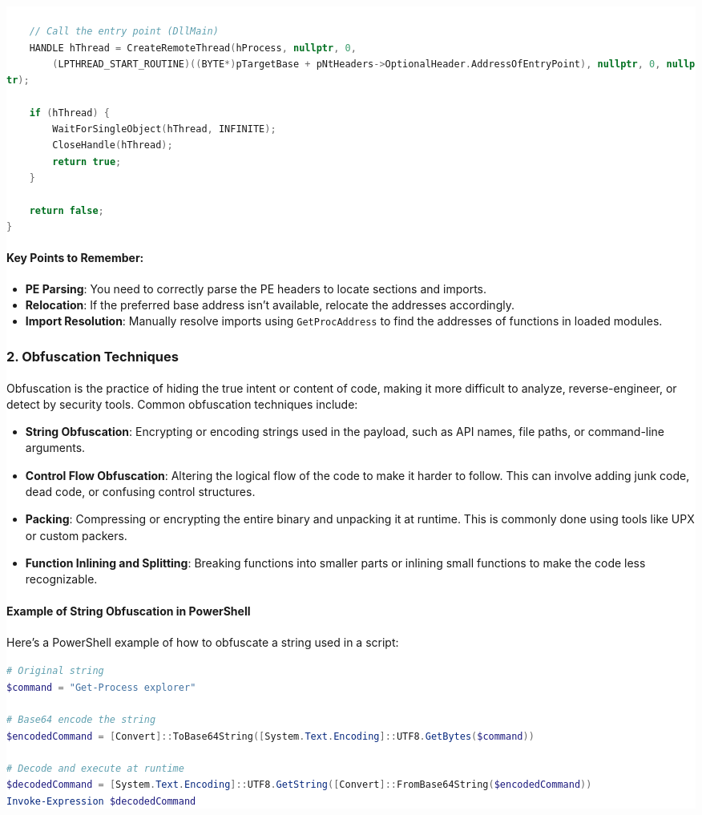 ```cpp

    // Call the entry point (DllMain)
    HANDLE hThread = CreateRemoteThread(hProcess, nullptr, 0,
        (LPTHREAD_START_ROUTINE)((BYTE*)pTargetBase + pNtHeaders->OptionalHeader.AddressOfEntryPoint), nullptr, 0, nullptr);

    if (hThread) {
        WaitForSingleObject(hThread, INFINITE);
        CloseHandle(hThread);
        return true;
    }

    return false;
}
```

#### **Key Points to Remember:**
- **PE Parsing**: You need to correctly parse the PE headers to locate sections and imports.
- **Relocation**: If the preferred base address isn’t available, relocate the addresses accordingly.
- **Import Resolution**: Manually resolve imports using `GetProcAddress` to find the addresses of functions in loaded modules.

### **2. Obfuscation Techniques**

Obfuscation is the practice of hiding the true intent or content of code, making it more difficult to analyze, reverse-engineer, or detect by security tools. Common obfuscation techniques include:

- **String Obfuscation**: Encrypting or encoding strings used in the payload, such as API names, file paths, or command-line arguments.
  
- **Control Flow Obfuscation**: Altering the logical flow of the code to make it harder to follow. This can involve adding junk code, dead code, or confusing control structures.

- **Packing**: Compressing or encrypting the entire binary and unpacking it at runtime. This is commonly done using tools like UPX or custom packers.

- **Function Inlining and Splitting**: Breaking functions into smaller parts or inlining small functions to make the code less recognizable.

#### **Example of String Obfuscation in PowerShell**

Here’s a PowerShell example of how to obfuscate a string used in a script:

```powershell
# Original string
$command = "Get-Process explorer"

# Base64 encode the string
$encodedCommand = [Convert]::ToBase64String([System.Text.Encoding]::UTF8.GetBytes($command))

# Decode and execute at runtime
$decodedCommand = [System.Text.Encoding]::UTF8.GetString([Convert]::FromBase64String($encodedCommand))
Invoke-Expression $decodedCommand
```
